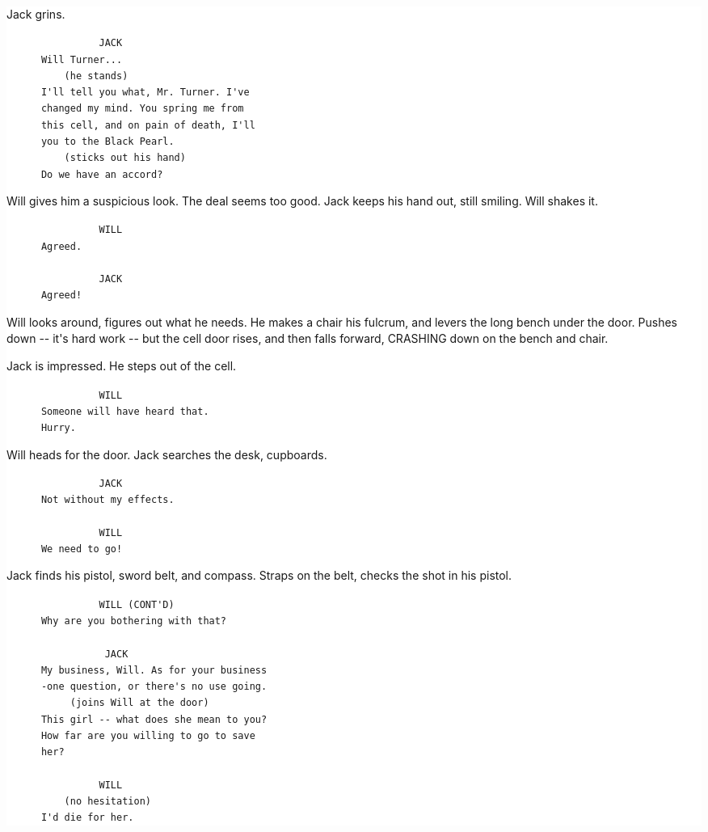 Jack grins.

                    JACK
          Will Turner...
              (he stands)
          I'll tell you what, Mr. Turner. I've
          changed my mind. You spring me from
          this cell, and on pain of death, I'll
          you to the Black Pearl.
              (sticks out his hand)
          Do we have an accord?

Will gives him a suspicious look. The deal seems too good.
Jack keeps his hand out, still smiling. Will shakes it.

                    WILL
          Agreed.

                    JACK
          Agreed!

Will looks around, figures out   what he needs. He makes a
chair his fulcrum, and levers   the long bench under the
door. Pushes down -- it's hard   work -- but the cell door
rises, and then falls forward,   CRASHING down on the bench
and chair.

Jack is impressed. He steps out of the cell.

                    WILL
          Someone will have heard that.
          Hurry.

Will heads for the door. Jack searches the desk, cupboards.

                    JACK
          Not without my effects.

                    WILL
          We need to go!

Jack finds his pistol, sword belt, and compass. Straps on
the belt, checks the shot in his pistol.

                    WILL (CONT'D)
          Why are you bothering with that?

                     JACK
          My business, Will. As for your business
          -one question, or there's no use going.
               (joins Will at the door)
          This girl -- what does she mean to you?
          How far are you willing to go to save
          her?

                    WILL
              (no hesitation)
          I'd die for her.
